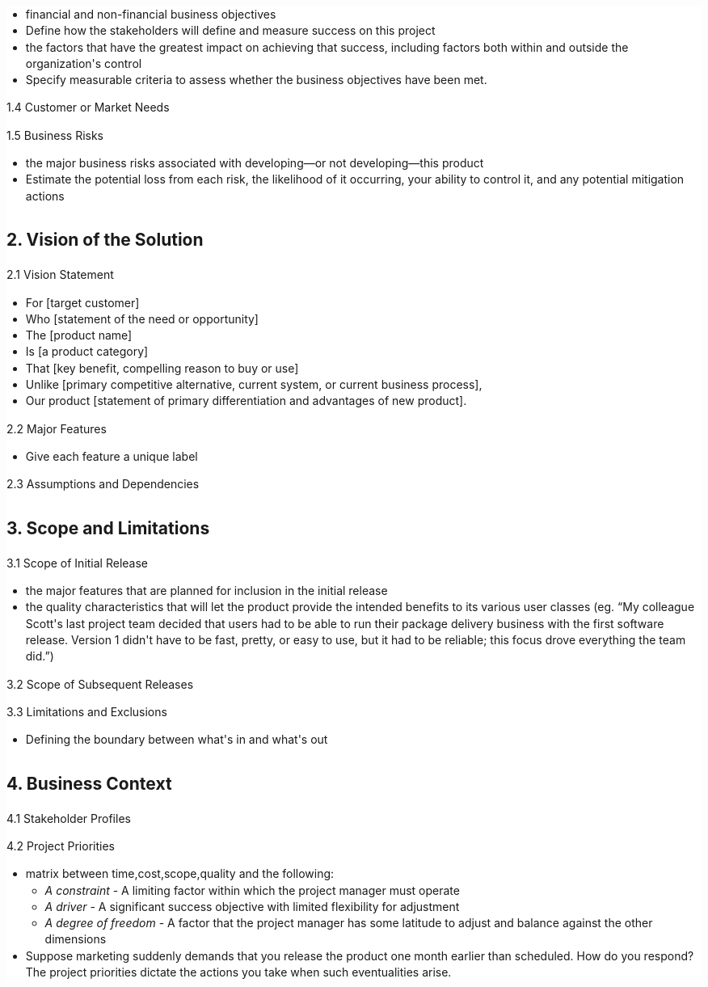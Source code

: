 * financial and non-financial business objectives
* Define how the stakeholders will define and measure success on this project
* the factors that have the greatest impact on achieving that success, including factors both within and outside the organization's control
* Specify measurable criteria to assess whether the business objectives have been met.

1.4 Customer or Market Needs

1.5 Business Risks

* the major business risks associated with developing—or not developing—this product
* Estimate the potential loss from each risk, the likelihood of it occurring, your ability to control it, and any potential mitigation actions


## 2. Vision of the Solution

2.1 Vision Statement

* For [target customer]
* Who [statement of the need or opportunity]
* The [product name]
* Is [a product category]
* That [key benefit, compelling reason to buy or use]
* Unlike [primary competitive alternative, current system, or current business process],
* Our product [statement of primary differentiation and advantages of new product].

2.2 Major Features
* Give each feature a unique label

2.3 Assumptions and Dependencies

## 3. Scope and Limitations

3.1 Scope of Initial Release

* the major features that are planned for inclusion in the initial release
* the quality characteristics that will let the product provide the intended benefits to its various user classes (eg. “My colleague Scott's last project team decided that users had to be able to run their package delivery business with the first software release. Version 1 didn't have to be fast, pretty, or easy to use, but it had to be reliable; this focus drove everything the team did.”)

3.2 Scope of Subsequent Releases

3.3 Limitations and Exclusions

* Defining the boundary between what's in and what's out


## 4. Business Context

4.1 Stakeholder Profiles

4.2 Project Priorities

* matrix between time,cost,scope,quality and the following:
  * _A constraint_ - A limiting factor within which the project manager must operate
  * _A driver_ - A significant success objective with limited flexibility for adjustment
  * _A degree of freedom_ - A factor that the project manager has some latitude to adjust and balance against the other dimensions
* Suppose marketing suddenly demands that you release the product one month earlier than scheduled. How do you respond? The project priorities dictate the actions you take when such eventualities arise.
